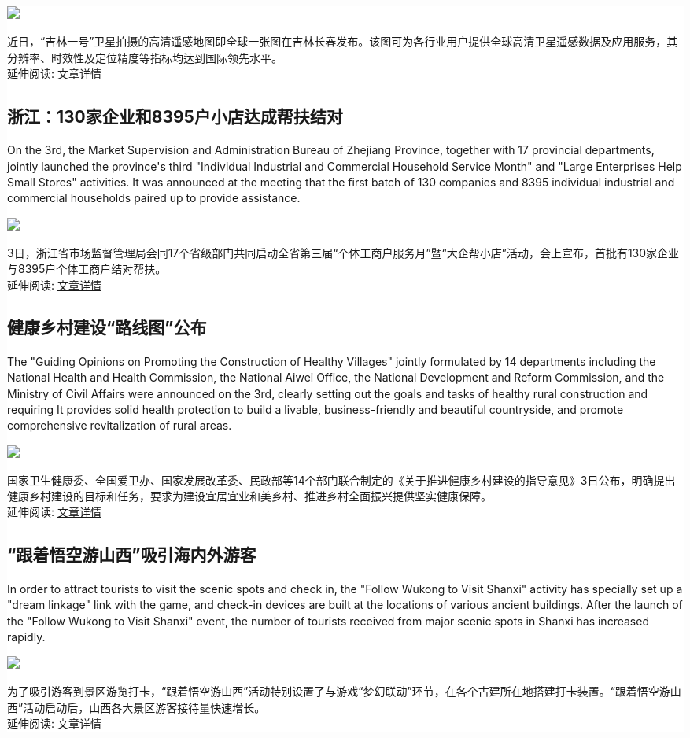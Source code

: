 <img src="https://p3.img.cctvpic.com/photoworkspace/2024/09/04/2024090406310517009.jpg" />   

近日，“吉林一号”卫星拍摄的高清遥感地图即全球一张图在吉林长春发布。该图可为各行业用户提供全球高清卫星遥感数据及应用服务，其分辨率、时效性及定位精度等指标均达到国际领先水平。   
延伸阅读: [文章详情](https://news.cctv.com/2024/09/04/ARTIIQ2qzpcB3U0E90MOhVVK240904.shtml)   

<qrcode title="“吉林一号”全球一张图发布" image="https://p3.img.cctvpic.com/photoworkspace/2024/09/04/2024090406310517009.jpg" />   

## 浙江：130家企业和8395户小店达成帮扶结对   
On the 3rd, the Market Supervision and Administration Bureau of Zhejiang Province, together with 17 provincial departments, jointly launched the province's third "Individual Industrial and Commercial Household Service Month" and "Large Enterprises Help Small Stores" activities. It was announced at the meeting that the first batch of 130 companies and 8395 individual industrial and commercial households paired up to provide assistance.   

<img src="https://p2.img.cctvpic.com/photoworkspace/2024/09/04/2024090406263987769.jpg" />   

3日，浙江省市场监督管理局会同17个省级部门共同启动全省第三届“个体工商户服务月”暨“大企帮小店”活动，会上宣布，首批有130家企业与8395户个体工商户结对帮扶。   
延伸阅读: [文章详情](https://news.cctv.com/2024/09/04/ARTIRfHwFs4AlFmm5FhbIJNT240904.shtml)   

<qrcode title="浙江：130家企业和8395户小店达成帮扶结对" image="https://p2.img.cctvpic.com/photoworkspace/2024/09/04/2024090406263987769.jpg" />   

## 健康乡村建设“路线图”公布   
The "Guiding Opinions on Promoting the Construction of Healthy Villages" jointly formulated by 14 departments including the National Health and Health Commission, the National Aiwei Office, the National Development and Reform Commission, and the Ministry of Civil Affairs were announced on the 3rd, clearly setting out the goals and tasks of healthy rural construction and requiring It provides solid health protection to build a livable, business-friendly and beautiful countryside, and promote comprehensive revitalization of rural areas.   

<img src="https://p1.img.cctvpic.com/photoworkspace/2024/09/04/2024090406242383383.jpg" />   

国家卫生健康委、全国爱卫办、国家发展改革委、民政部等14个部门联合制定的《关于推进健康乡村建设的指导意见》3日公布，明确提出健康乡村建设的目标和任务，要求为建设宜居宜业和美乡村、推进乡村全面振兴提供坚实健康保障。   
延伸阅读: [文章详情](https://news.cctv.com/2024/09/04/ARTIsrFarEFDgz7roxcCzVhr240904.shtml)   

<qrcode title="健康乡村建设“路线图”公布" image="https://p1.img.cctvpic.com/photoworkspace/2024/09/04/2024090406242383383.jpg" />   

## “跟着悟空游山西”吸引海内外游客   
In order to attract tourists to visit the scenic spots and check in, the "Follow Wukong to Visit Shanxi" activity has specially set up a "dream linkage" link with the game, and check-in devices are built at the locations of various ancient buildings. After the launch of the "Follow Wukong to Visit Shanxi" event, the number of tourists received from major scenic spots in Shanxi has increased rapidly.   

<img src="https://p1.img.cctvpic.com/photoworkspace/2024/09/04/2024090406030128958.jpg" />   

为了吸引游客到景区游览打卡，“跟着悟空游山西”活动特别设置了与游戏“梦幻联动”环节，在各个古建所在地搭建打卡装置。“跟着悟空游山西”活动启动后，山西各大景区游客接待量快速增长。   
延伸阅读: [文章详情](https://news.cctv.com/2024/09/04/ARTIEetAX9lwA1s8MWJgjO7o240904.shtml)   
